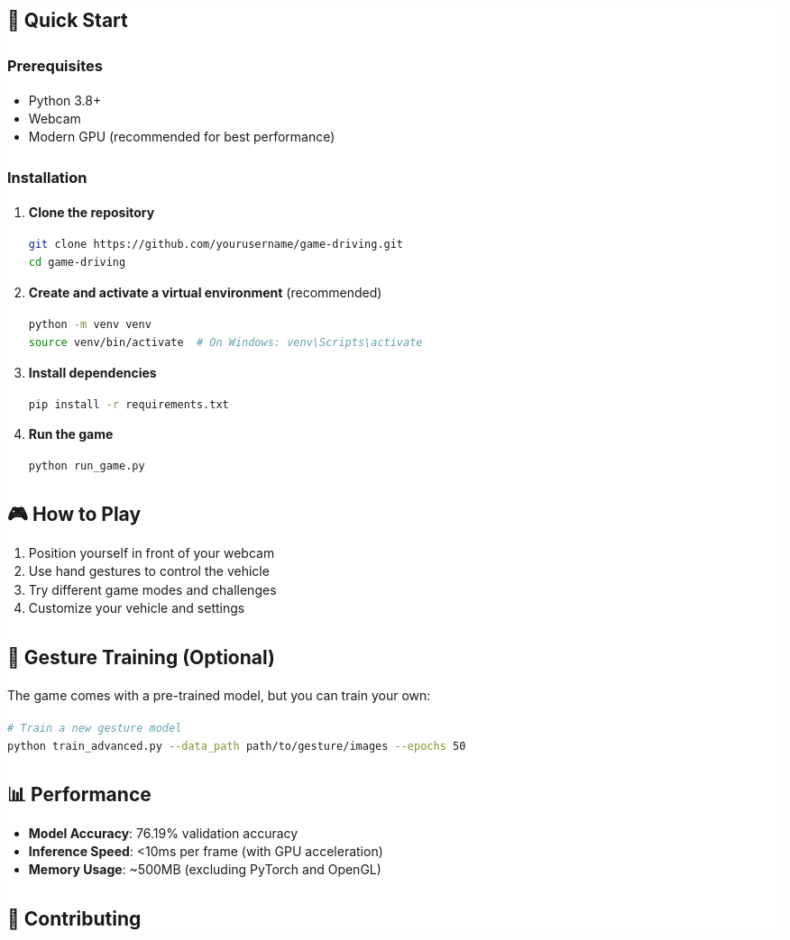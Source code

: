 ## 🚀 Quick Start

### Prerequisites
- Python 3.8+
- Webcam
- Modern GPU (recommended for best performance)

### Installation

1. **Clone the repository**
   ```bash
   git clone https://github.com/yourusername/game-driving.git
   cd game-driving
   ```

2. **Create and activate a virtual environment** (recommended)
   ```bash
   python -m venv venv
   source venv/bin/activate  # On Windows: venv\Scripts\activate
   ```

3. **Install dependencies**
   ```bash
   pip install -r requirements.txt
   ```

4. **Run the game**
   ```bash
   python run_game.py
   ```

## 🎮 How to Play

1. Position yourself in front of your webcam
2. Use hand gestures to control the vehicle
3. Try different game modes and challenges
4. Customize your vehicle and settings

## 🤖 Gesture Training (Optional)

The game comes with a pre-trained model, but you can train your own:

```bash
# Train a new gesture model
python train_advanced.py --data_path path/to/gesture/images --epochs 50
```

## 📊 Performance

- **Model Accuracy**: 76.19% validation accuracy
- **Inference Speed**: <10ms per frame (with GPU acceleration)
- **Memory Usage**: ~500MB (excluding PyTorch and OpenGL)

## 🤝 Contributing
